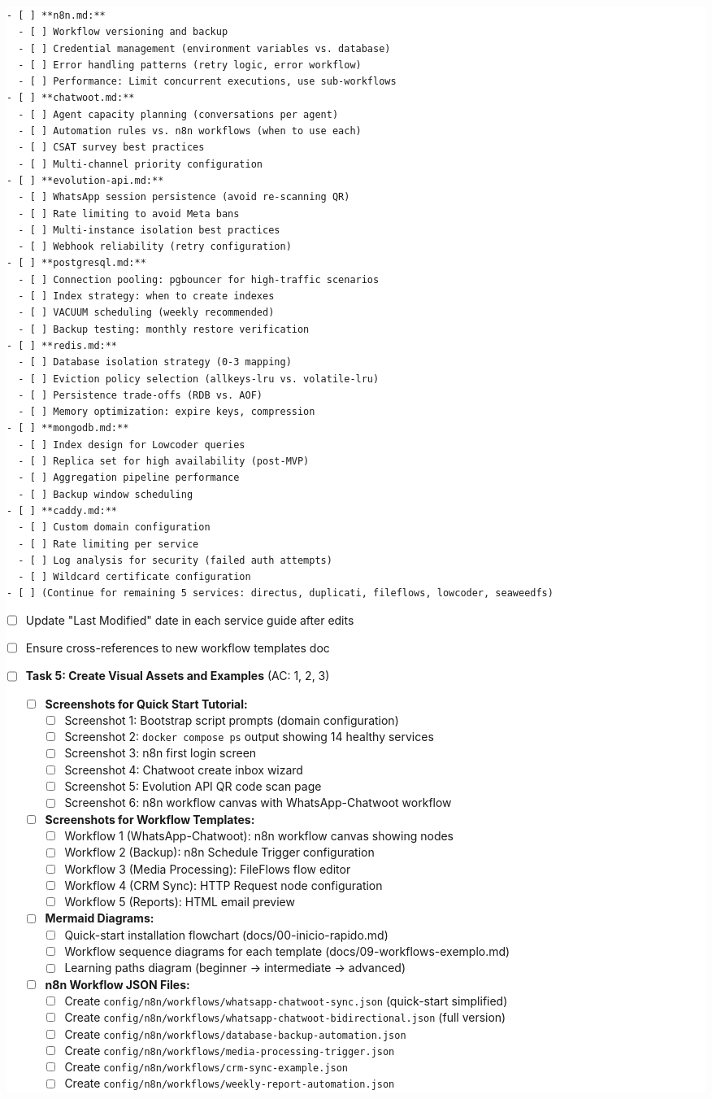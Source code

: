     - [ ] **n8n.md:**
      - [ ] Workflow versioning and backup
      - [ ] Credential management (environment variables vs. database)
      - [ ] Error handling patterns (retry logic, error workflow)
      - [ ] Performance: Limit concurrent executions, use sub-workflows
    - [ ] **chatwoot.md:**
      - [ ] Agent capacity planning (conversations per agent)
      - [ ] Automation rules vs. n8n workflows (when to use each)
      - [ ] CSAT survey best practices
      - [ ] Multi-channel priority configuration
    - [ ] **evolution-api.md:**
      - [ ] WhatsApp session persistence (avoid re-scanning QR)
      - [ ] Rate limiting to avoid Meta bans
      - [ ] Multi-instance isolation best practices
      - [ ] Webhook reliability (retry configuration)
    - [ ] **postgresql.md:**
      - [ ] Connection pooling: pgbouncer for high-traffic scenarios
      - [ ] Index strategy: when to create indexes
      - [ ] VACUUM scheduling (weekly recommended)
      - [ ] Backup testing: monthly restore verification
    - [ ] **redis.md:**
      - [ ] Database isolation strategy (0-3 mapping)
      - [ ] Eviction policy selection (allkeys-lru vs. volatile-lru)
      - [ ] Persistence trade-offs (RDB vs. AOF)
      - [ ] Memory optimization: expire keys, compression
    - [ ] **mongodb.md:**
      - [ ] Index design for Lowcoder queries
      - [ ] Replica set for high availability (post-MVP)
      - [ ] Aggregation pipeline performance
      - [ ] Backup window scheduling
    - [ ] **caddy.md:**
      - [ ] Custom domain configuration
      - [ ] Rate limiting per service
      - [ ] Log analysis for security (failed auth attempts)
      - [ ] Wildcard certificate configuration
    - [ ] (Continue for remaining 5 services: directus, duplicati, fileflows, lowcoder, seaweedfs)
  - [ ] Update "Last Modified" date in each service guide after edits
  - [ ] Ensure cross-references to new workflow templates doc

- [ ] **Task 5: Create Visual Assets and Examples** (AC: 1, 2, 3)
  - [ ] **Screenshots for Quick Start Tutorial:**
    - [ ] Screenshot 1: Bootstrap script prompts (domain configuration)
    - [ ] Screenshot 2: `docker compose ps` output showing 14 healthy services
    - [ ] Screenshot 3: n8n first login screen
    - [ ] Screenshot 4: Chatwoot create inbox wizard
    - [ ] Screenshot 5: Evolution API QR code scan page
    - [ ] Screenshot 6: n8n workflow canvas with WhatsApp-Chatwoot workflow
  - [ ] **Screenshots for Workflow Templates:**
    - [ ] Workflow 1 (WhatsApp-Chatwoot): n8n workflow canvas showing nodes
    - [ ] Workflow 2 (Backup): n8n Schedule Trigger configuration
    - [ ] Workflow 3 (Media Processing): FileFlows flow editor
    - [ ] Workflow 4 (CRM Sync): HTTP Request node configuration
    - [ ] Workflow 5 (Reports): HTML email preview
  - [ ] **Mermaid Diagrams:**
    - [ ] Quick-start installation flowchart (docs/00-inicio-rapido.md)
    - [ ] Workflow sequence diagrams for each template (docs/09-workflows-exemplo.md)
    - [ ] Learning paths diagram (beginner → intermediate → advanced)
  - [ ] **n8n Workflow JSON Files:**
    - [ ] Create `config/n8n/workflows/whatsapp-chatwoot-sync.json` (quick-start simplified)
    - [ ] Create `config/n8n/workflows/whatsapp-chatwoot-bidirectional.json` (full version)
    - [ ] Create `config/n8n/workflows/database-backup-automation.json`
    - [ ] Create `config/n8n/workflows/media-processing-trigger.json`
    - [ ] Create `config/n8n/workflows/crm-sync-example.json`
    - [ ] Create `config/n8n/workflows/weekly-report-automation.json`